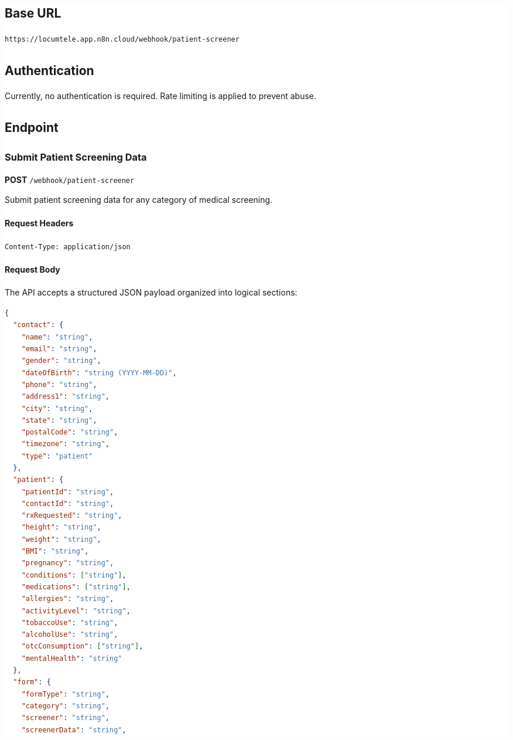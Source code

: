## Base URL

```
https://locumtele.app.n8n.cloud/webhook/patient-screener
```

## Authentication

Currently, no authentication is required. Rate limiting is applied to prevent abuse.

## Endpoint

### Submit Patient Screening Data

**POST** `/webhook/patient-screener`

Submit patient screening data for any category of medical screening.

#### Request Headers

```
Content-Type: application/json
```

#### Request Body

The API accepts a structured JSON payload organized into logical sections:

```json
{
  "contact": {
    "name": "string",
    "email": "string",
    "gender": "string",
    "dateOfBirth": "string (YYYY-MM-DD)",
    "phone": "string",
    "address1": "string",
    "city": "string",
    "state": "string",
    "postalCode": "string",
    "timezone": "string",
    "type": "patient"
  },
  "patient": {
    "patientId": "string",
    "contactId": "string",
    "rxRequested": "string",
    "height": "string",
    "weight": "string",
    "BMI": "string",
    "pregnancy": "string",
    "conditions": ["string"],
    "medications": ["string"],
    "allergies": "string",
    "activityLevel": "string",
    "tobaccoUse": "string",
    "alcoholUse": "string",
    "otcConsumption": ["string"],
    "mentalHealth": "string"
  },
  "form": {
    "formType": "string",
    "category": "string",
    "screener": "string",
    "screenerData": "string",
```